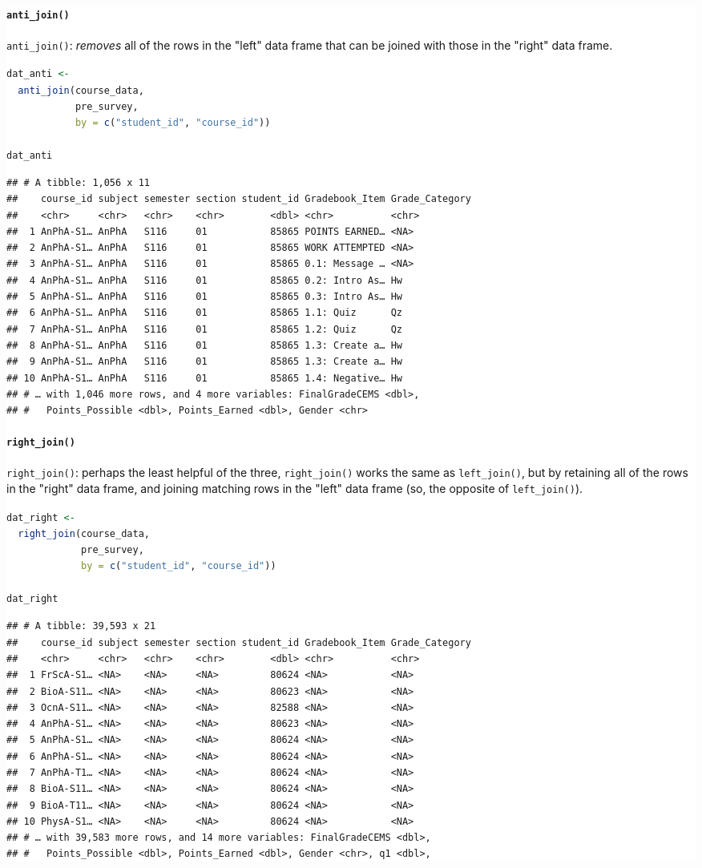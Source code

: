 ```
```

#### `anti_join()`

`anti_join()`: *removes* all of the rows in the "left" data frame that can be
joined with those in the "right" data frame.


```r
dat_anti <-
  anti_join(course_data,
            pre_survey,
            by = c("student_id", "course_id"))

dat_anti
```

```
## # A tibble: 1,056 x 11
##    course_id subject semester section student_id Gradebook_Item Grade_Category
##    <chr>     <chr>   <chr>    <chr>        <dbl> <chr>          <chr>         
##  1 AnPhA-S1… AnPhA   S116     01           85865 POINTS EARNED… <NA>          
##  2 AnPhA-S1… AnPhA   S116     01           85865 WORK ATTEMPTED <NA>          
##  3 AnPhA-S1… AnPhA   S116     01           85865 0.1: Message … <NA>          
##  4 AnPhA-S1… AnPhA   S116     01           85865 0.2: Intro As… Hw            
##  5 AnPhA-S1… AnPhA   S116     01           85865 0.3: Intro As… Hw            
##  6 AnPhA-S1… AnPhA   S116     01           85865 1.1: Quiz      Qz            
##  7 AnPhA-S1… AnPhA   S116     01           85865 1.2: Quiz      Qz            
##  8 AnPhA-S1… AnPhA   S116     01           85865 1.3: Create a… Hw            
##  9 AnPhA-S1… AnPhA   S116     01           85865 1.3: Create a… Hw            
## 10 AnPhA-S1… AnPhA   S116     01           85865 1.4: Negative… Hw            
## # … with 1,046 more rows, and 4 more variables: FinalGradeCEMS <dbl>,
## #   Points_Possible <dbl>, Points_Earned <dbl>, Gender <chr>
```

#### `right_join()`

`right_join()`: perhaps the least helpful of the three, `right_join()` works the
same as `left_join()`, but by retaining all of the rows in the "right" data
frame, and joining matching rows in the "left" data frame (so, the opposite of
`left_join()`).


```r
dat_right <-
  right_join(course_data,
             pre_survey,
             by = c("student_id", "course_id"))

dat_right
```

```
## # A tibble: 39,593 x 21
##    course_id subject semester section student_id Gradebook_Item Grade_Category
##    <chr>     <chr>   <chr>    <chr>        <dbl> <chr>          <chr>         
##  1 FrScA-S1… <NA>    <NA>     <NA>         80624 <NA>           <NA>          
##  2 BioA-S11… <NA>    <NA>     <NA>         80623 <NA>           <NA>          
##  3 OcnA-S11… <NA>    <NA>     <NA>         82588 <NA>           <NA>          
##  4 AnPhA-S1… <NA>    <NA>     <NA>         80623 <NA>           <NA>          
##  5 AnPhA-S1… <NA>    <NA>     <NA>         80624 <NA>           <NA>          
##  6 AnPhA-S1… <NA>    <NA>     <NA>         80624 <NA>           <NA>          
##  7 AnPhA-T1… <NA>    <NA>     <NA>         80624 <NA>           <NA>          
##  8 BioA-S11… <NA>    <NA>     <NA>         80624 <NA>           <NA>          
##  9 BioA-T11… <NA>    <NA>     <NA>         80624 <NA>           <NA>          
## 10 PhysA-S1… <NA>    <NA>     <NA>         80624 <NA>           <NA>          
## # … with 39,583 more rows, and 14 more variables: FinalGradeCEMS <dbl>,
## #   Points_Possible <dbl>, Points_Earned <dbl>, Gender <chr>, q1 <dbl>,
```